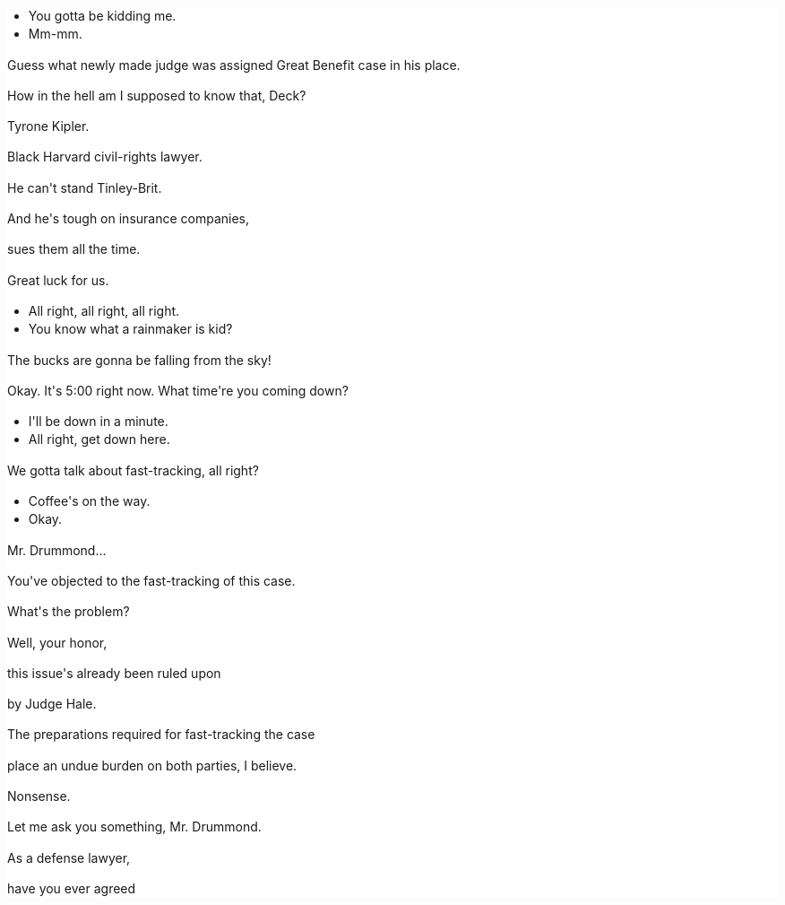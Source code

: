 - You gotta be kidding me.
- Mm-mm.

Guess what newly made judge was
assigned Great Benefit case in his place.

How in the hell am I supposed
to know that, Deck?

Tyrone Kipler.

Black Harvard civil-rights lawyer.

He can't stand Tinley-Brit.

And he's tough on insurance companies,

sues them all the time.

Great luck for us.

- All right, all right, all right.
- You know what a rainmaker is kid?

The bucks are gonna be falling from the sky!

Okay. It's 5:00 right now.
What time're you coming down?

- I'll be down in a minute.
- All right, get down here.

We gotta talk about fast-tracking, all right?

- Coffee's on the way.
- Okay.

Mr. Drummond...

You've objected to
the fast-tracking of this case.

What's the problem?

Well, your honor,

this issue's already been ruled upon

by Judge Hale.

The preparations required
for fast-tracking the case

place an undue burden
on both parties, I believe.

Nonsense.

Let me ask you something, Mr. Drummond.

As a defense lawyer,

have you ever agreed
